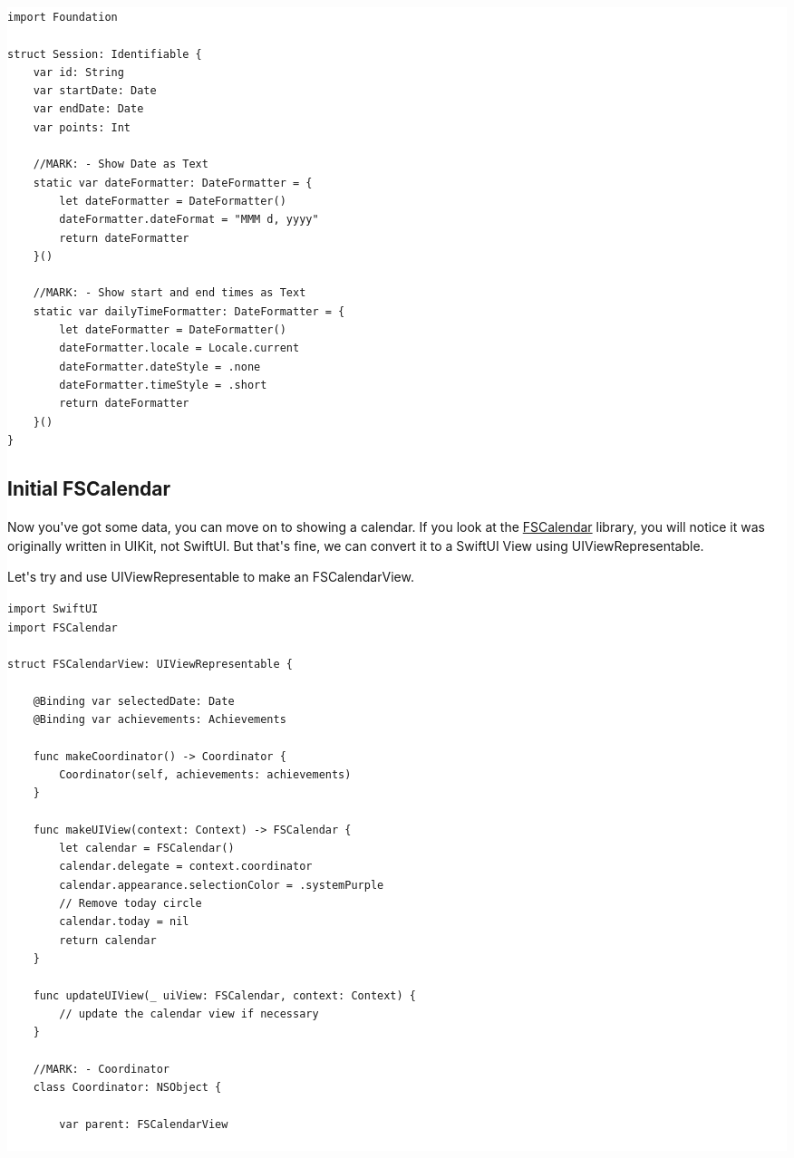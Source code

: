 ```
import Foundation

struct Session: Identifiable {
    var id: String
    var startDate: Date
    var endDate: Date
    var points: Int
    
    //MARK: - Show Date as Text
    static var dateFormatter: DateFormatter = {
        let dateFormatter = DateFormatter()
        dateFormatter.dateFormat = "MMM d, yyyy"
        return dateFormatter
    }()
    
    //MARK: - Show start and end times as Text
    static var dailyTimeFormatter: DateFormatter = {
        let dateFormatter = DateFormatter()
        dateFormatter.locale = Locale.current
        dateFormatter.dateStyle = .none
        dateFormatter.timeStyle = .short
        return dateFormatter
    }()
}
```
## Initial FSCalendar
Now you've got some data, you can move on to showing a calendar. If you look at the [FSCalendar](https://github.com/WenchaoD/FSCalendar) library, you will notice it was originally written in UIKit, not SwiftUI. But that's fine, we can convert it to a SwiftUI View using UIViewRepresentable.

Let's try and use UIViewRepresentable to make an FSCalendarView.

```
import SwiftUI
import FSCalendar

struct FSCalendarView: UIViewRepresentable {
    
    @Binding var selectedDate: Date
    @Binding var achievements: Achievements
        
    func makeCoordinator() -> Coordinator {
        Coordinator(self, achievements: achievements)
    }
    
    func makeUIView(context: Context) -> FSCalendar {
        let calendar = FSCalendar()
        calendar.delegate = context.coordinator
        calendar.appearance.selectionColor = .systemPurple
        // Remove today circle
        calendar.today = nil
        return calendar
    }
    
    func updateUIView(_ uiView: FSCalendar, context: Context) {
        // update the calendar view if necessary
    }
    
    //MARK: - Coordinator
    class Coordinator: NSObject {
            
        var parent: FSCalendarView
        
```